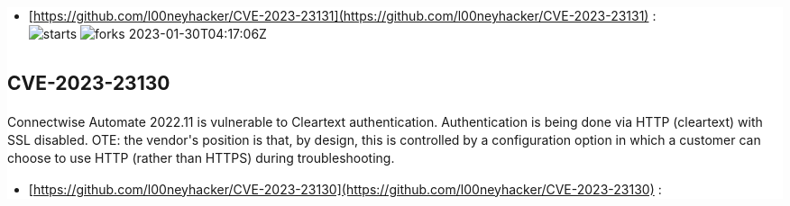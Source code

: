 - [https://github.com/l00neyhacker/CVE-2023-23131](https://github.com/l00neyhacker/CVE-2023-23131) :  
![starts](https://img.shields.io/github/stars/l00neyhacker/CVE-2023-23131.svg) 
![forks](https://img.shields.io/github/forks/l00neyhacker/CVE-2023-23131.svg) 
2023-01-30T04:17:06Z

## CVE-2023-23130
 Connectwise Automate 2022.11 is vulnerable to Cleartext authentication. Authentication is being done via HTTP (cleartext) with SSL disabled. OTE: the vendor's position is that, by design, this is controlled by a configuration option in which a customer can choose to use HTTP (rather than HTTPS) during troubleshooting.

- [https://github.com/l00neyhacker/CVE-2023-23130](https://github.com/l00neyhacker/CVE-2023-23130) :  

